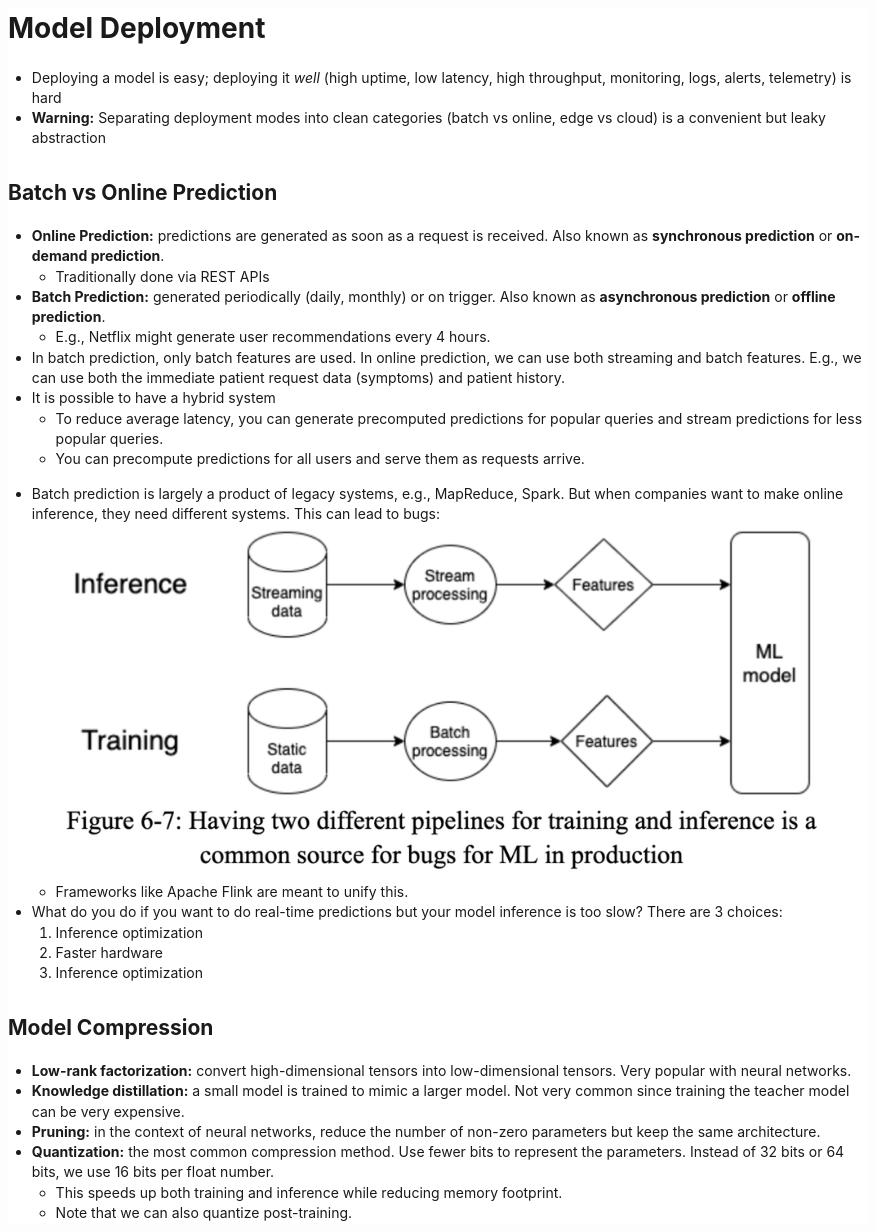 # Model Deployment

- Deploying a model is easy; deploying it *well* (high uptime, low latency, high throughput, monitoring, logs, alerts, telemetry) is hard
- **Warning:** Separating deployment modes into clean categories (batch vs online, edge vs cloud) is a convenient but leaky abstraction

## Batch vs Online Prediction

- **Online Prediction:** predictions are generated as soon as a request is received. Also known as **synchronous prediction** or **on-demand prediction**. 
	- Traditionally done via REST APIs 
- **Batch Prediction:** generated periodically (daily, monthly) or on trigger. Also known as **asynchronous prediction** or **offline prediction**. 
	- E.g., Netflix might generate user recommendations every 4 hours. 
- In batch prediction, only batch features are used. In online prediction, we can use both streaming and batch features. E.g., we can use both the immediate patient request data (symptoms) and patient history. 
- It is possible to have a hybrid system
	- To reduce average latency, you can generate precomputed predictions for popular queries and stream predictions for less popular queries. 
	- You can precompute predictions for all users and serve them as requests arrive. 

* Batch prediction is largely a product of legacy systems, e.g., MapReduce, Spark. But when companies want to make online inference, they need different systems. This can lead to bugs: <img src="imgs/Pasted image 20250921222947.png"> 
	* Frameworks like Apache Flink are meant to unify this. 
* What do you do if you want to do real-time predictions but your model inference is too slow? There are 3 choices:
	1. Inference optimization
	2. Faster hardware
	3. Inference optimization

## Model Compression
- **Low-rank factorization:** convert high-dimensional tensors into low-dimensional tensors. Very popular with neural networks. 
- **Knowledge distillation:** a small model is trained to mimic a larger model. Not very common since training the teacher model can be very expensive. 
- **Pruning:** in the context of neural networks, reduce the number of non-zero parameters but keep the same architecture. 
- **Quantization:** the most common compression method. Use fewer bits to represent the parameters. Instead of 32 bits or 64 bits, we use 16 bits per float number. 
	- This speeds up both training and inference while reducing memory footprint. 
	- Note that we can also quantize post-training. 
